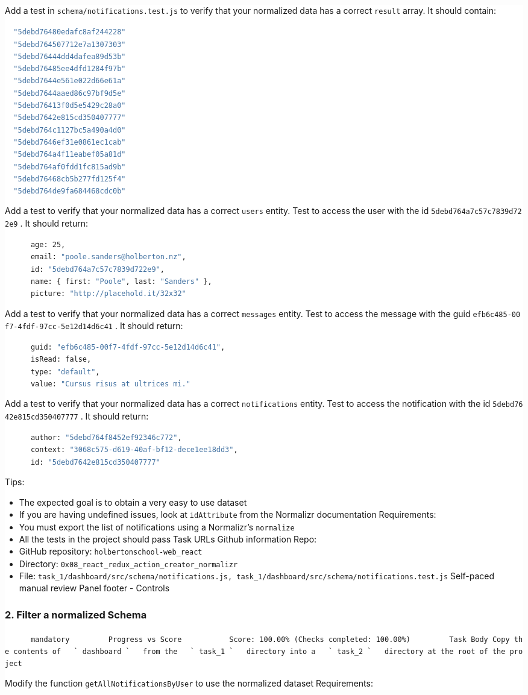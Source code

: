Add a test in   ` schema/notifications.test.js `   to verify that your normalized data has a correct   ` result `   array. It should contain:
```bash
  "5debd76480edafc8af244228"
  "5debd764507712e7a1307303"
  "5debd76444dd4dafea89d53b"
  "5debd76485ee4dfd1284f97b"
  "5debd7644e561e022d66e61a"
  "5debd7644aaed86c97bf9d5e"
  "5debd76413f0d5e5429c28a0"
  "5debd7642e815cd350407777"
  "5debd764c1127bc5a490a4d0"
  "5debd7646ef31e0861ec1cab"
  "5debd764a4f11eabef05a81d"
  "5debd764af0fdd1fc815ad9b"
  "5debd76468cb5b277fd125f4"
  "5debd764de9fa684468cdc0b"

```
Add a test to verify that your normalized data has a correct   ` users `   entity. Test to access the user with the id   ` 5debd764a7c57c7839d722e9 `  . It should return:
```bash
      age: 25,
      email: "poole.sanders@holberton.nz",
      id: "5debd764a7c57c7839d722e9",
      name: { first: "Poole", last: "Sanders" },
      picture: "http://placehold.it/32x32"

```
Add a test to verify that your normalized data has a correct   ` messages `   entity. Test to access the message with the guid   ` efb6c485-00f7-4fdf-97cc-5e12d14d6c41 `  . It should return:
```bash
      guid: "efb6c485-00f7-4fdf-97cc-5e12d14d6c41",
      isRead: false,
      type: "default",
      value: "Cursus risus at ultrices mi."

```
Add a test to verify that your normalized data has a correct   ` notifications `   entity. Test to access the notification with the id   ` 5debd7642e815cd350407777 `  . It should return:
```bash
      author: "5debd764f8452ef92346c772",
      context: "3068c575-d619-40af-bf12-dece1ee18dd3",
      id: "5debd7642e815cd350407777"

```
Tips:
* The expected goal is to obtain a very easy to use dataset
* If you are having undefined issues, look at  ` idAttribute `  from the Normalizr documentation
Requirements:
* You must export the list of notifications using a Normalizr’s  ` normalize ` 
* All the tests in the project should pass
 Task URLs  Github information Repo:
* GitHub repository:  ` holbertonschool-web_react ` 
* Directory:  ` 0x08_react_redux_action_creator_normalizr ` 
* File:  ` task_1/dashboard/src/schema/notifications.js, task_1/dashboard/src/schema/notifications.test.js ` 
 Self-paced manual review  Panel footer - Controls 
### 2. Filter a normalized Schema
          mandatory         Progress vs Score           Score: 100.00% (Checks completed: 100.00%)         Task Body Copy the contents of   ` dashboard `   from the   ` task_1 `   directory into a   ` task_2 `   directory at the root of the project
Modify the function   ` getAllNotificationsByUser `   to use the normalized dataset
Requirements: